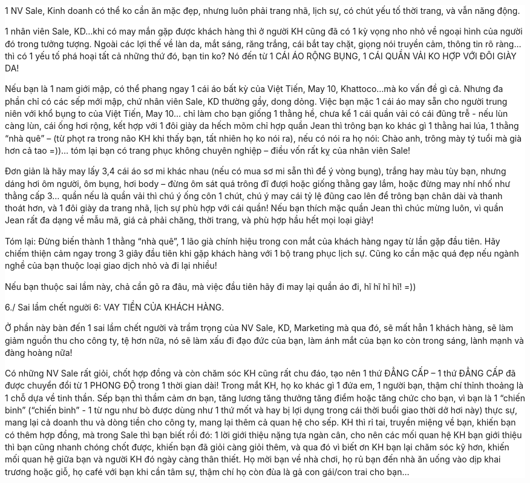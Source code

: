 1 NV Sale, Kinh doanh có thể ko cần ăn mặc đẹp, nhưng luôn phải trang nhã, lịch sự, có chút yếu tố thời trang, và vẫn năng động.

1 nhân viên Sale, KD…khi có may mắn gặp được khách hàng thì ở người KH cũng đã có 1 kỳ vọng nho nhỏ về ngoại hình của người đó trong tưởng tượng. Ngoài các lợi thế về làn da, mắt sáng, răng trắng, cái bắt tay chặt, giọng nói truyền cảm, thông tin rõ ràng…thì có 1 yếu tố phá hoại tất cả những thứ đó, bạn tin ko? Nó đến từ 1 CÁI ÁO RỘNG BỤNG, 1 CÁI QUẦN VẢI KO HỢP VỚI ĐÔI GIÀY DA!

Nếu bạn là 1 nam giới mập, có thể phang ngay 1 cái áo bất kỳ của Việt Tiến, May 10, Khattoco…mà ko vấn đề gì cả. Nhưng đa phần chỉ có các sếp mới mập, chứ nhân viên Sale, KD thường gầy, dong dỏng. Việc bạn mặc 1 cái áo may sẵn cho người trung niên với khổ bụng to của Việt Tiến, May 10… chỉ làm cho bạn giống 1 thằng hề, chưa kể 1 cái quần vải có cái đũng trễ - nếu lùn càng lùn, cái ống hơi rộng, kết hợp với 1 đôi giày da hếch mõm chỉ hợp quần Jean thì trông bạn ko khác gì 1 thằng hai lúa, 1 thằng “nhà quê” – (từ phọt ra trong não KH khi thấy bạn, tất nhiên họ ko nói ra), nếu có nói ra họ nói: Chào anh, trông mày tý tuổi mà già hơn cả tao =))… tóm lại bạn có trang phục không chuyên nghiệp – điều vốn rất kỵ của nhân viên Sale!

Đơn giản là hãy may lấy 3,4 cái áo sơ mi khác nhau (nếu có mua sơ mi sẵn thì để ý vòng bụng), trắng hay màu tùy bạn, nhưng dáng hơi ôm người, ôm bụng, hơi body – đừng ôm sát quá trông đĩ đượi hoặc giống thằng gay lắm, hoặc đừng may nhí nhố như thằng cấp 3… quần nếu là quần vải thì chú ý ống côn 1 chút, chú ý may cái tỷ lệ đũng cao lên để trông bạn chân dài và thanh thoát hơn, và 1 đôi giày da trang nhã, lịch sự phù hợp với cái quần! Nếu bạn thích mặc quần Jean thì chúc mừng luôn, vì quần Jean rất đa dạng về mẫu mã, giá cả phải chăng, thời trang, và phù hợp hầu hết mọi loại giày!

 

Tóm lại: Đừng biến thành 1 thằng “nhà quê”, 1 lão già chính hiệu trong con mắt của khách hàng ngay từ lần gặp đầu tiên. Hãy chiếm thiện cảm ngay trong 3 giây đầu tiên khi gặp khách hàng với 1 bộ trang phục lịch sự. Cũng ko cần mặc quá đẹp nếu ngành nghề của bạn thuộc loại giao dịch nhỏ và đi lại nhiều!

Nếu bạn thuộc sai lầm này, chả cần gõ ra đâu, mà việc đầu tiên hãy đi may lại quần áo đi, hĩ hĩ hĩ hĩ! =))

 

6./ Sai lầm chết người 6: VAY TIỀN CỦA KHÁCH HÀNG.

Ở phần này bàn đến 1 sai lầm chết người và trầm trọng của NV Sale, KD, Marketing mà qua đó, sẽ mất hẳn 1 khách hàng, sẽ làm giảm nguồn thu cho công ty, tệ hơn nữa, nó sẽ làm xấu đi đạo đức của bạn, làm ánh mắt của bạn ko còn trong sáng, lành mạnh và đàng hoàng nữa!

 

Có những NV Sale rất giỏi, chốt hợp đồng và còn chăm sóc KH cũng rất chu đáo, tạo nên 1 thứ ĐẲNG CẤP – 1 thứ ĐẲNG CẤP đã được chuyển đổi từ 1 PHONG ĐỘ trong 1 thời gian dài! Trong mắt KH, họ ko khác gì 1 đứa em, 1 người bạn, thậm chí thỉnh thoảng là 1 chỗ dựa về tinh thần. Sếp bạn thì thầm cảm ơn bạn, tăng lương tăng thưởng tăng điểm hoặc tăng chức cho bạn, vì bạn là 1 “chiến binh” (“chiến binh” - 1 từ ngu như bò được dùng như 1 thứ mốt và hay bị lợi dụng trong cái thời buổi giao thời dở hơi này) thực sự, mang lại cả doanh thu và dòng tiền cho công ty, mang lại thêm cả quan hệ cho sếp. KH thì rỉ tai, truyền miệng về bạn, khiến bạn có thêm hợp đồng, mà trong Sale thì bạn biết rồi đó: 1 lời giới thiệu nặng tựa ngàn cân, cho nên các mối quan hệ KH bạn giới thiệu thì bạn cũng nhanh chóng chốt được, khiến bạn đã giỏi càng giỏi thêm, và qua đó vì biết ơn KH bạn lại chăm sóc kỹ hơn, khiến mối quan hệ giữa bạn và người KH đó ngày càng thân thiết. Họ mời bạn về nhà chơi, họ rủ bạn đến nhà ăn uống vào dịp khai trương hoặc giỗ, họ café với bạn khi cần tâm sự, thậm chí họ còn đùa là gả con gái/con trai cho bạn…

 